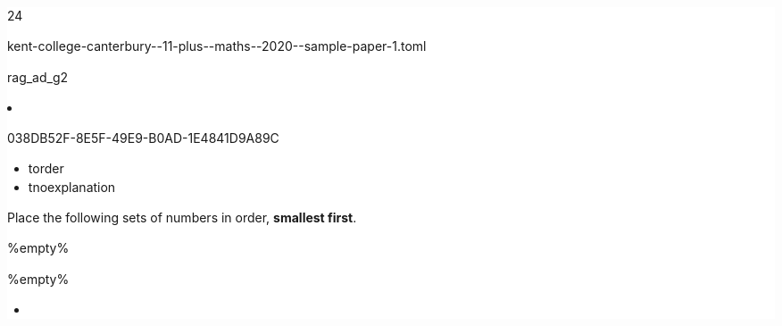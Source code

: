 $24$

</div>
</div>

</div>
</li>
</ul>
<div class='papername'>
<p>kent-college-canterbury--11-plus--maths--2020--sample-paper-1.toml</p>
</div>
<div class='rag'>
<p>rag_ad_g2</p>
</div>
</div>
</li>
<li>
<div class='question_envelope rag_ad_g2 question'>
<div class='uuid'>
<p>038DB52F-8E5F-49E9-B0AD-1E4841D9A89C</p>
</div>
<div class='topics'>
<ul>
<li>
torder
</li>
<li>
tnoexplanation
</li>
</ul>
</div>
<div class='question question'>

Place the following sets of numbers in order, **smallest first**. 

</div>
<div class='workings'>
<div class='working'>

%empty%

</div>
</div>
<div class='answers'>
<div class='answer'>

%empty%

</div>
</div>
<ul class='subquestion TODO'>
<li>
<div class='question_envelope rag_red subquestion'>
<div class='topics'>
<ul>
</ul>
</div>
<div class='question subquestion'>
